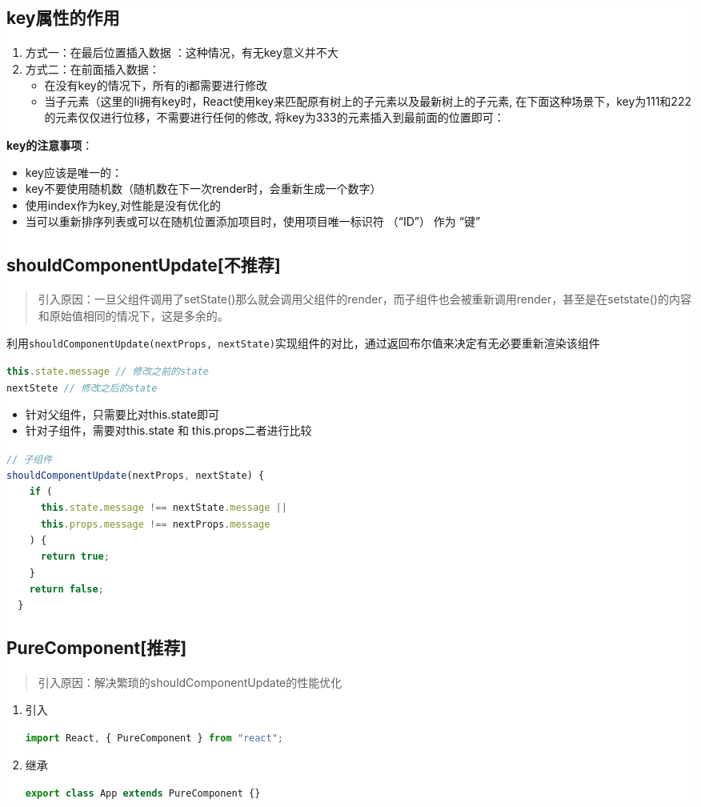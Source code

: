 ## key属性的作用

1. 方式一：在最后位置插入数据 ：这种情况，有无key意义并不大
2. 方式二：在前面插入数据：
   - 在没有key的情况下，所有的i都需要进行修改
   - 当子元素（这里的li拥有key时，React使用key来匹配原有树上的子元素以及最新树上的子元素, 在下面这种场景下，key为111和222的元素仅仅进行位移，不需要进行任何的修改, 将key为333的元素插入到最前面的位置即可：

**key的注意事项**：

- key应该是唯一的：
- key不要使用随机数（随机数在下一次render时，会重新生成一个数字）
- 使用index作为key,对性能是没有优化的
- 当可以重新排序列表或可以在随机位置添加项目时，使用项目唯一标识符 （“ID”） 作为 “键”

## shouldComponentUpdate[不推荐]

> 引入原因：一旦父组件调用了setState()那么就会调用父组件的render，而子组件也会被重新调用render，甚至是在setstate()的内容和原始值相同的情况下，这是多余的。

利用`shouldComponentUpdate(nextProps, nextState)`实现组件的对比，通过返回布尔值来决定有无必要重新渲染该组件

```javascript
this.state.message // 修改之前的state
nextStete // 修改之后的state
```

- 针对父组件，只需要比对this.state即可
- 针对子组件，需要对this.state 和 this.props二者进行比较

```javascript
// 子组件  
shouldComponentUpdate(nextProps, nextState) {
    if (
      this.state.message !== nextState.message ||
      this.props.message !== nextProps.message
    ) {
      return true;
    }
    return false;
  }
```

## PureComponent[推荐]

> 引入原因：解决繁琐的shouldComponentUpdate的性能优化

1. 引入

   ```javascript
   import React, { PureComponent } from "react";
   ```

2. 继承

   ```javascript
   export class App extends PureComponent {}
   ```
